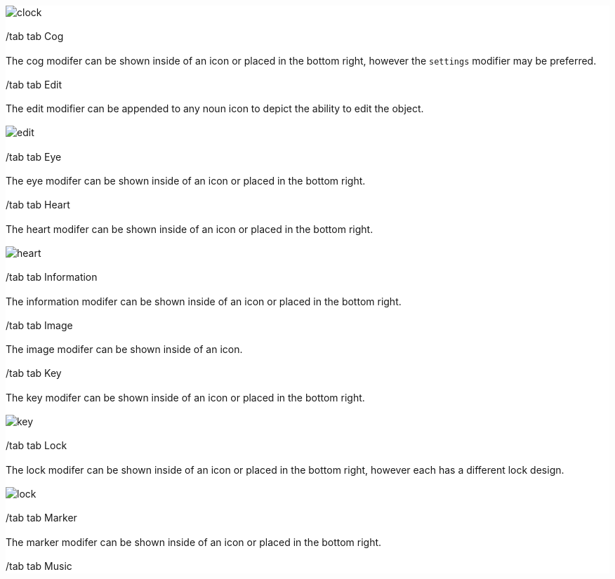 ![clock](/assets/resources/grid-96-clock.svg)

/tab
tab Cog

The cog modifer can be shown inside of an icon or placed in the bottom right, however the `settings` modifier may be preferred.

/tab
tab Edit

The edit modifier can be appended to any noun icon to depict the ability to edit the object.

![edit](/assets/resources/grid-96-edit.svg)

/tab
tab Eye

The eye modifer can be shown inside of an icon or placed in the bottom right.

/tab
tab Heart

The heart modifer can be shown inside of an icon or placed in the bottom right.

![heart](/assets/resources/grid-96-heart.svg)

/tab
tab Information

The information modifer can be shown inside of an icon or placed in the bottom right.

/tab
tab Image

The image modifer can be shown inside of an icon.

/tab
tab Key

The key modifer can be shown inside of an icon or placed in the bottom right.

![key](/assets/resources/grid-96-key.svg)

/tab
tab Lock

The lock modifer can be shown inside of an icon or placed in the bottom right, however each has a different lock design.

![lock](/assets/resources/grid-96-lock.svg)

/tab
tab Marker

The marker modifer can be shown inside of an icon or placed in the bottom right.

/tab
tab Music
